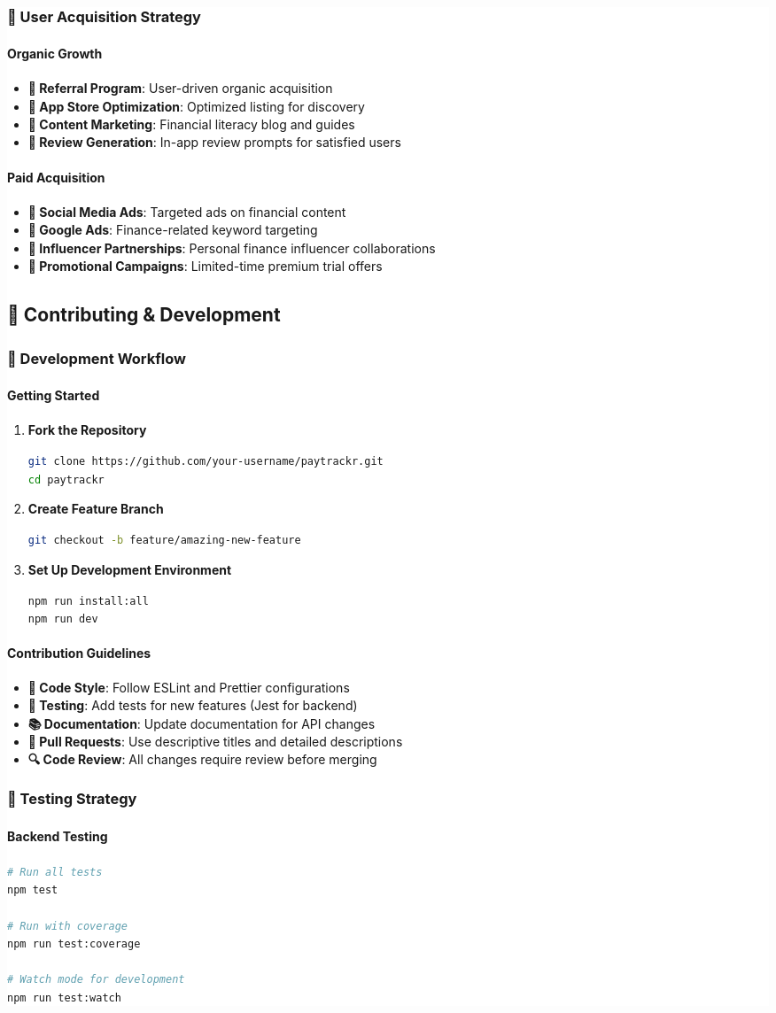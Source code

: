 ### **🎯 User Acquisition Strategy**

#### **Organic Growth**
- **👥 Referral Program**: User-driven organic acquisition
- **📱 App Store Optimization**: Optimized listing for discovery
- **📝 Content Marketing**: Financial literacy blog and guides
- **🌟 Review Generation**: In-app review prompts for satisfied users

#### **Paid Acquisition**
- **📱 Social Media Ads**: Targeted ads on financial content
- **🎯 Google Ads**: Finance-related keyword targeting
- **🤝 Influencer Partnerships**: Personal finance influencer collaborations
- **🎁 Promotional Campaigns**: Limited-time premium trial offers

## 🤝 **Contributing & Development**

### **🔄 Development Workflow**

#### **Getting Started**
1. **Fork the Repository**
   ```bash
   git clone https://github.com/your-username/paytrackr.git
   cd paytrackr
   ```

2. **Create Feature Branch**
   ```bash
   git checkout -b feature/amazing-new-feature
   ```

3. **Set Up Development Environment**
   ```bash
   npm run install:all
   npm run dev
   ```

#### **Contribution Guidelines**
- **📝 Code Style**: Follow ESLint and Prettier configurations
- **🧪 Testing**: Add tests for new features (Jest for backend)
- **📚 Documentation**: Update documentation for API changes
- **🎯 Pull Requests**: Use descriptive titles and detailed descriptions
- **🔍 Code Review**: All changes require review before merging

### **🧪 Testing Strategy**

#### **Backend Testing**
```bash
# Run all tests
npm test

# Run with coverage
npm run test:coverage

# Watch mode for development
npm run test:watch
```
